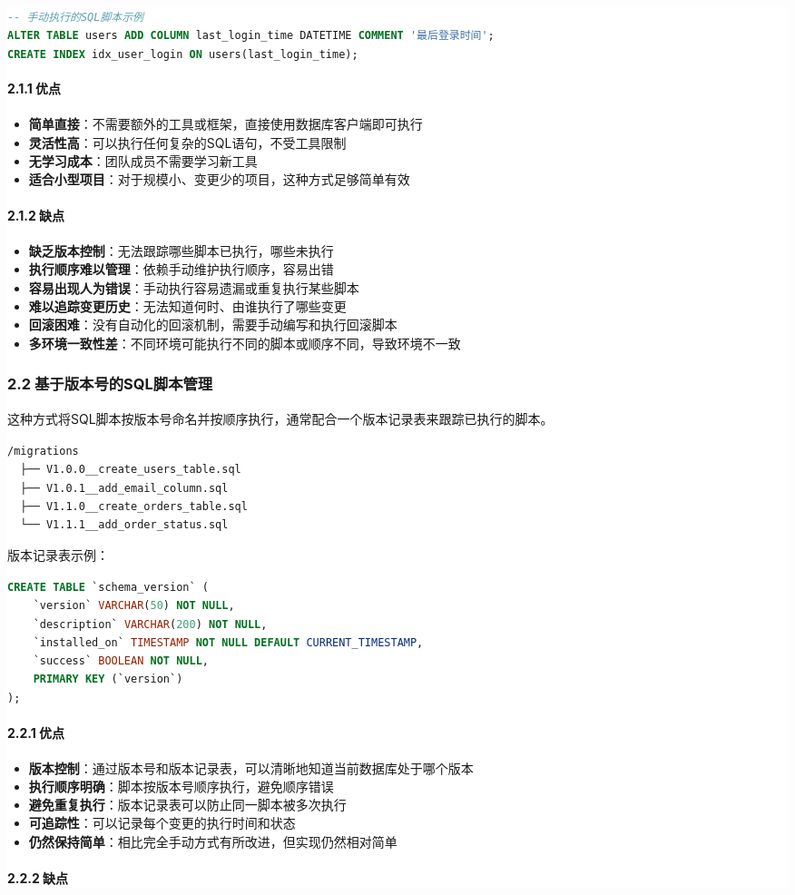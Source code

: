 ```sql
-- 手动执行的SQL脚本示例
ALTER TABLE users ADD COLUMN last_login_time DATETIME COMMENT '最后登录时间';
CREATE INDEX idx_user_login ON users(last_login_time);
```

#### 2.1.1 优点

- **简单直接**：不需要额外的工具或框架，直接使用数据库客户端即可执行
- **灵活性高**：可以执行任何复杂的SQL语句，不受工具限制
- **无学习成本**：团队成员不需要学习新工具
- **适合小型项目**：对于规模小、变更少的项目，这种方式足够简单有效

#### 2.1.2 缺点

- **缺乏版本控制**：无法跟踪哪些脚本已执行，哪些未执行
- **执行顺序难以管理**：依赖手动维护执行顺序，容易出错
- **容易出现人为错误**：手动执行容易遗漏或重复执行某些脚本
- **难以追踪变更历史**：无法知道何时、由谁执行了哪些变更
- **回滚困难**：没有自动化的回滚机制，需要手动编写和执行回滚脚本
- **多环境一致性差**：不同环境可能执行不同的脚本或顺序不同，导致环境不一致

### 2.2 基于版本号的SQL脚本管理

这种方式将SQL脚本按版本号命名并按顺序执行，通常配合一个版本记录表来跟踪已执行的脚本。

```
/migrations
  ├── V1.0.0__create_users_table.sql
  ├── V1.0.1__add_email_column.sql
  ├── V1.1.0__create_orders_table.sql
  └── V1.1.1__add_order_status.sql
```

版本记录表示例：

```sql
CREATE TABLE `schema_version` (
    `version` VARCHAR(50) NOT NULL,
    `description` VARCHAR(200) NOT NULL,
    `installed_on` TIMESTAMP NOT NULL DEFAULT CURRENT_TIMESTAMP,
    `success` BOOLEAN NOT NULL,
    PRIMARY KEY (`version`)
);
```

#### 2.2.1 优点

- **版本控制**：通过版本号和版本记录表，可以清晰地知道当前数据库处于哪个版本
- **执行顺序明确**：脚本按版本号顺序执行，避免顺序错误
- **避免重复执行**：版本记录表可以防止同一脚本被多次执行
- **可追踪性**：可以记录每个变更的执行时间和状态
- **仍然保持简单**：相比完全手动方式有所改进，但实现仍然相对简单

#### 2.2.2 缺点

